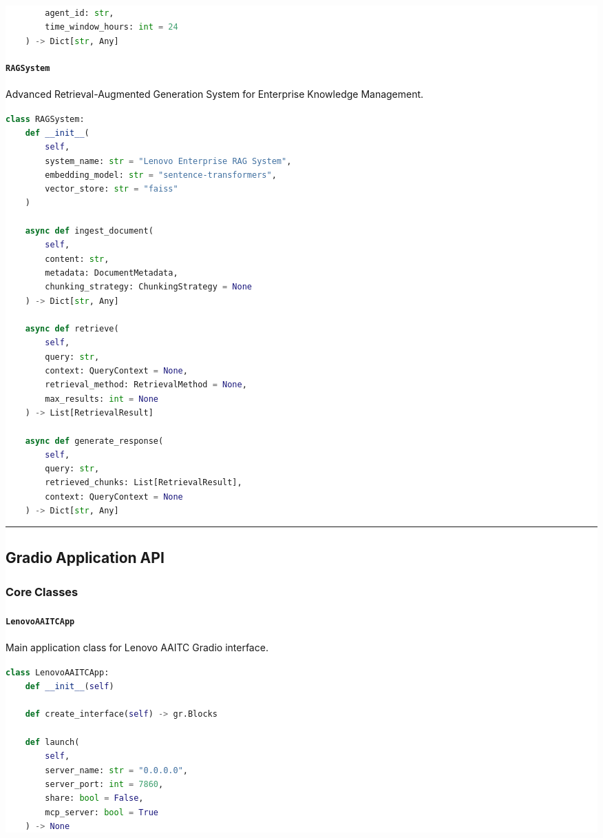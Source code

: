 ```python
        agent_id: str,
        time_window_hours: int = 24
    ) -> Dict[str, Any]
```

#### `RAGSystem`

Advanced Retrieval-Augmented Generation System for Enterprise Knowledge Management.

```python
class RAGSystem:
    def __init__(
        self,
        system_name: str = "Lenovo Enterprise RAG System",
        embedding_model: str = "sentence-transformers",
        vector_store: str = "faiss"
    )

    async def ingest_document(
        self,
        content: str,
        metadata: DocumentMetadata,
        chunking_strategy: ChunkingStrategy = None
    ) -> Dict[str, Any]

    async def retrieve(
        self,
        query: str,
        context: QueryContext = None,
        retrieval_method: RetrievalMethod = None,
        max_results: int = None
    ) -> List[RetrievalResult]

    async def generate_response(
        self,
        query: str,
        retrieved_chunks: List[RetrievalResult],
        context: QueryContext = None
    ) -> Dict[str, Any]
```

---

## Gradio Application API

### Core Classes

#### `LenovoAAITCApp`

Main application class for Lenovo AAITC Gradio interface.

```python
class LenovoAAITCApp:
    def __init__(self)

    def create_interface(self) -> gr.Blocks

    def launch(
        self,
        server_name: str = "0.0.0.0",
        server_port: int = 7860,
        share: bool = False,
        mcp_server: bool = True
    ) -> None
```